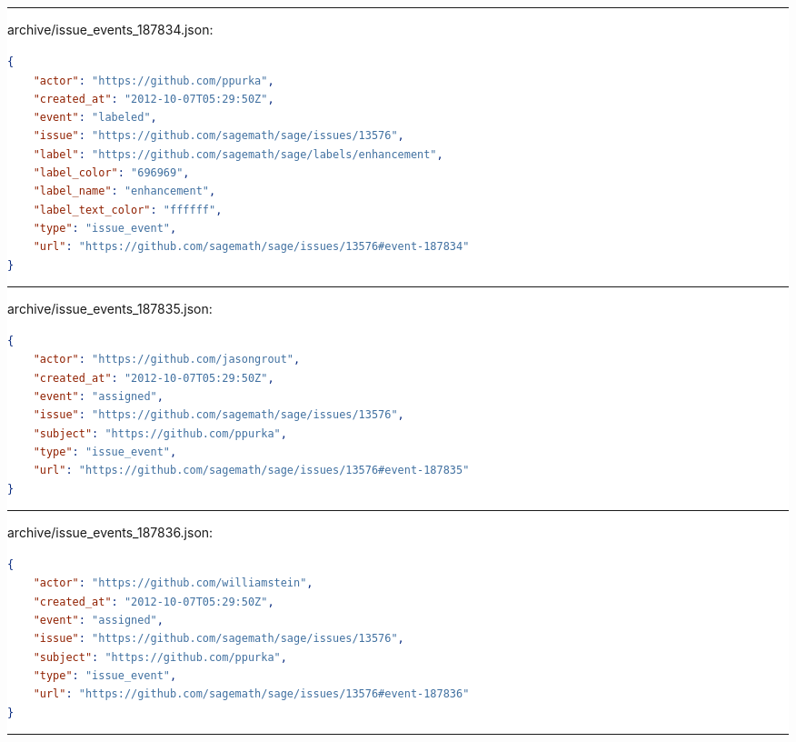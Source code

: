 

---

archive/issue_events_187834.json:
```json
{
    "actor": "https://github.com/ppurka",
    "created_at": "2012-10-07T05:29:50Z",
    "event": "labeled",
    "issue": "https://github.com/sagemath/sage/issues/13576",
    "label": "https://github.com/sagemath/sage/labels/enhancement",
    "label_color": "696969",
    "label_name": "enhancement",
    "label_text_color": "ffffff",
    "type": "issue_event",
    "url": "https://github.com/sagemath/sage/issues/13576#event-187834"
}
```



---

archive/issue_events_187835.json:
```json
{
    "actor": "https://github.com/jasongrout",
    "created_at": "2012-10-07T05:29:50Z",
    "event": "assigned",
    "issue": "https://github.com/sagemath/sage/issues/13576",
    "subject": "https://github.com/ppurka",
    "type": "issue_event",
    "url": "https://github.com/sagemath/sage/issues/13576#event-187835"
}
```



---

archive/issue_events_187836.json:
```json
{
    "actor": "https://github.com/williamstein",
    "created_at": "2012-10-07T05:29:50Z",
    "event": "assigned",
    "issue": "https://github.com/sagemath/sage/issues/13576",
    "subject": "https://github.com/ppurka",
    "type": "issue_event",
    "url": "https://github.com/sagemath/sage/issues/13576#event-187836"
}
```



---
